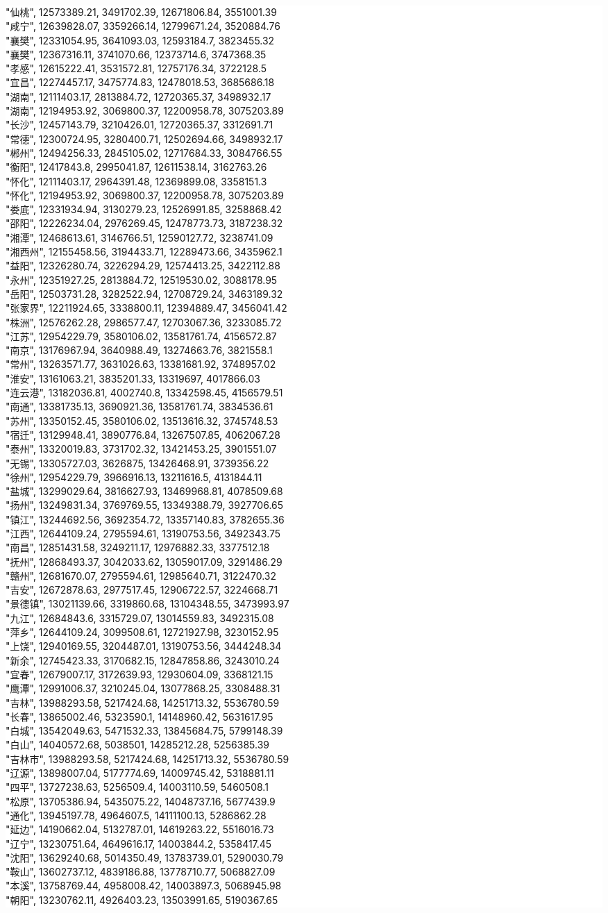 "仙桃", 12573389.21, 3491702.39, 12671806.84, 3551001.39  
"咸宁", 12639828.07, 3359266.14, 12799671.24, 3520884.76  
"襄樊", 12331054.95, 3641093.03, 12593184.7, 3823455.32  
"襄樊", 12367316.11, 3741070.66, 12373714.6, 3747368.35  
"孝感", 12615222.41, 3531572.81, 12757176.34, 3722128.5  
"宜昌", 12274457.17, 3475774.83, 12478018.53, 3685686.18  
"湖南", 12111403.17, 2813884.72, 12720365.37, 3498932.17  
"湖南", 12194953.92, 3069800.37, 12200958.78, 3075203.89  
"长沙", 12457143.79, 3210426.01, 12720365.37, 3312691.71  
"常德", 12300724.95, 3280400.71, 12502694.66, 3498932.17  
"郴州", 12494256.33, 2845105.02, 12717684.33, 3084766.55  
"衡阳", 12417843.8, 2995041.87, 12611538.14, 3162763.26  
"怀化", 12111403.17, 2964391.48, 12369899.08, 3358151.3  
"怀化", 12194953.92, 3069800.37, 12200958.78, 3075203.89  
"娄底", 12331934.94, 3130279.23, 12526991.85, 3258868.42  
"邵阳", 12226234.04, 2976269.45, 12478773.73, 3187238.32  
"湘潭", 12468613.61, 3146766.51, 12590127.72, 3238741.09  
"湘西州", 12155458.56, 3194433.71, 12289473.66, 3435962.1  
"益阳", 12326280.74, 3226294.29, 12574413.25, 3422112.88  
"永州", 12351927.25, 2813884.72, 12519530.02, 3088178.95  
"岳阳", 12503731.28, 3282522.94, 12708729.24, 3463189.32  
"张家界", 12211924.65, 3338800.11, 12394889.47, 3456041.42  
"株洲", 12576262.28, 2986577.47, 12703067.36, 3233085.72  
"江苏", 12954229.79, 3580106.02, 13581761.74, 4156572.87  
"南京", 13176967.94, 3640988.49, 13274663.76, 3821558.1  
"常州", 13263571.77, 3631026.63, 13381681.92, 3748957.02  
"淮安", 13161063.21, 3835201.33, 13319697, 4017866.03  
"连云港", 13182036.81, 4002740.8, 13342598.45, 4156579.51  
"南通", 13381735.13, 3690921.36, 13581761.74, 3834536.61  
"苏州", 13350152.45, 3580106.02, 13513616.32, 3745748.53  
"宿迁", 13129948.41, 3890776.84, 13267507.85, 4062067.28  
"泰州", 13320019.83, 3731702.32, 13421453.25, 3901551.07  
"无锡", 13305727.03, 3626875, 13426468.91, 3739356.22  
"徐州", 12954229.79, 3966916.13, 13211616.5, 4131844.11  
"盐城", 13299029.64, 3816627.93, 13469968.81, 4078509.68  
"扬州", 13249831.34, 3769769.55, 13349388.79, 3927706.65  
"镇江", 13244692.56, 3692354.72, 13357140.83, 3782655.36  
"江西", 12644109.24, 2795594.61, 13190753.56, 3492343.75  
"南昌", 12851431.58, 3249211.17, 12976882.33, 3377512.18  
"抚州", 12868493.37, 3042033.62, 13059017.09, 3291486.29  
"赣州", 12681670.07, 2795594.61, 12985640.71, 3122470.32  
"吉安", 12672878.63, 2977517.45, 12906722.57, 3224668.71  
"景德镇", 13021139.66, 3319860.68, 13104348.55, 3473993.97  
"九江", 12684843.6, 3315729.07, 13014559.83, 3492315.08  
"萍乡", 12644109.24, 3099508.61, 12721927.98, 3230152.95  
"上饶", 12940169.55, 3204487.01, 13190753.56, 3444248.34  
"新余", 12745423.33, 3170682.15, 12847858.86, 3243010.24  
"宜春", 12679007.17, 3172639.93, 12930604.09, 3368121.15  
"鹰潭", 12991006.37, 3210245.04, 13077868.25, 3308488.31  
"吉林", 13988293.58, 5217424.68, 14251713.32, 5536780.59  
"长春", 13865002.46, 5323590.1, 14148960.42, 5631617.95  
"白城", 13542049.63, 5471532.33, 13845684.75, 5799148.39  
"白山", 14040572.68, 5038501, 14285212.28, 5256385.39  
"吉林市", 13988293.58, 5217424.68, 14251713.32, 5536780.59  
"辽源", 13898007.04, 5177774.69, 14009745.42, 5318881.11  
"四平", 13727238.63, 5256509.4, 14003110.59, 5460508.1  
"松原", 13705386.94, 5435075.22, 14048737.16, 5677439.9  
"通化", 13945197.78, 4964607.5, 14111100.13, 5286862.28  
"延边", 14190662.04, 5132787.01, 14619263.22, 5516016.73  
"辽宁", 13230751.64, 4649616.17, 14003844.2, 5358417.45  
"沈阳", 13629240.68, 5014350.49, 13783739.01, 5290030.79  
"鞍山", 13602737.12, 4839186.88, 13778710.77, 5068827.09  
"本溪", 13758769.44, 4958008.42, 14003897.3, 5068945.98  
"朝阳", 13230762.11, 4926403.23, 13503991.65, 5190367.65  